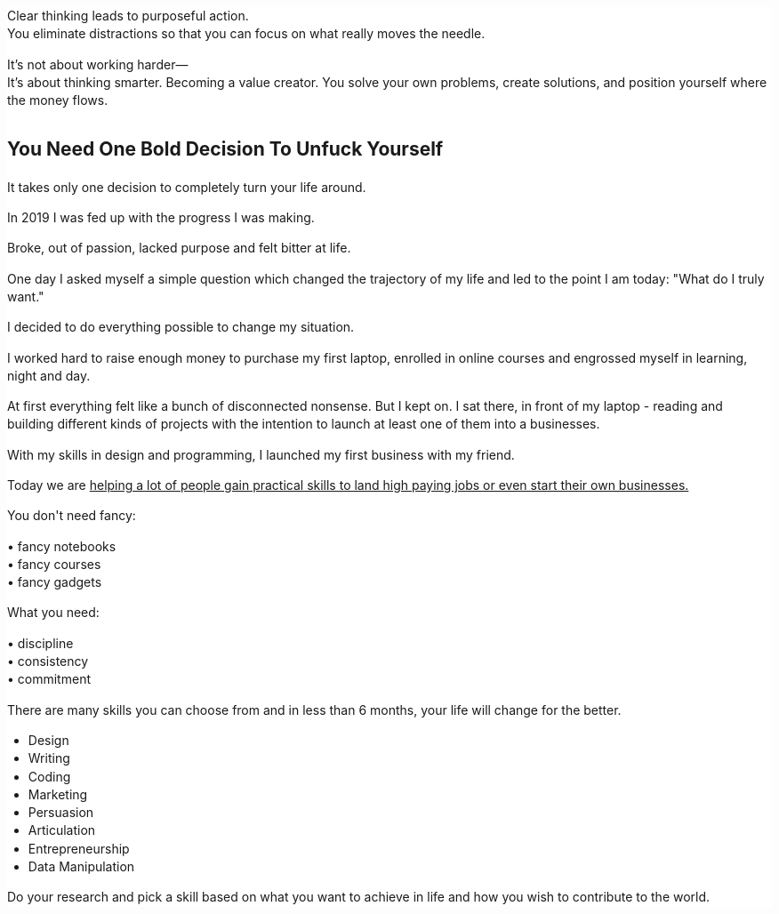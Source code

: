 Clear thinking leads to purposeful action.  
You eliminate distractions so that you can focus on what really moves the needle.

It’s not about working harder—  
It’s about thinking smarter.  Becoming a value creator. You solve your own problems, create solutions, and position yourself where the money flows.

## You Need One Bold Decision To Unfuck Yourself

It takes only one decision to completely turn your life around.  
  
In 2019 I was fed up with the progress I was making.  
  
Broke, out of passion, lacked purpose and felt bitter at life.  

One day I asked myself a simple question which changed the trajectory of my life and led to the point I am today: "What do I truly want."
  
I decided to do everything possible to change my situation.  
  
I worked hard to raise enough money to purchase my first laptop, enrolled in online courses and engrossed myself in learning, night and day.
  
At first everything felt like a bunch of disconnected nonsense. But I kept on. I sat there, in front of my laptop - reading and building different kinds of projects with the intention to launch at least one of them into a businesses.  
  
With my skills in design and programming, I launched my first business with my friend.  
  
Today we are [helping a lot of people gain practical skills to land high paying jobs or even start their own businesses.](https://skillembassy.org) 
  
You don't need fancy:  
  
• fancy notebooks  
• fancy courses  
• fancy gadgets  
  
What you need:  
  
• discipline  
• consistency  
• commitment  
  
There are many skills you can choose from and in less than 6 months, your life will change for the better.  
  
- Design  
- Writing  
- Coding  
- Marketing  
- Persuasion  
- Articulation  
- Entrepreneurship  
- Data Manipulation
  
Do your research and pick a skill based on what you want to achieve in life and how you wish to contribute to the world.  
  